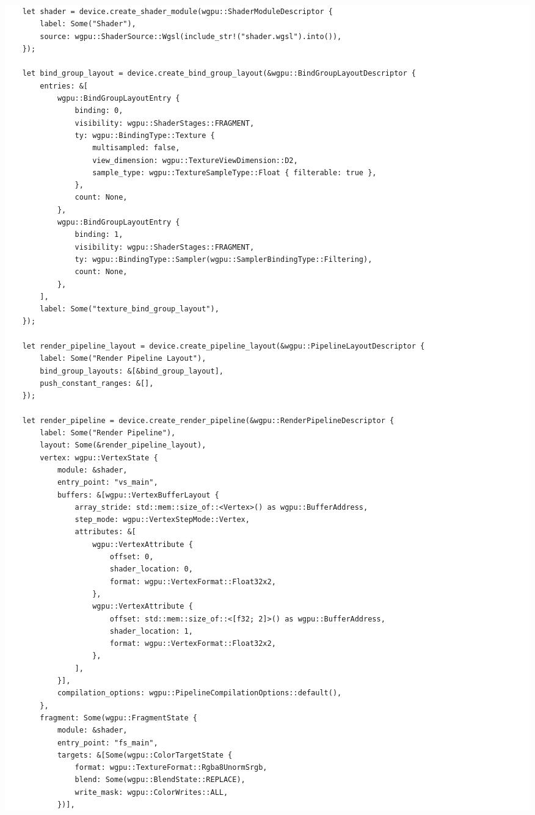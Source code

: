         let shader = device.create_shader_module(wgpu::ShaderModuleDescriptor {
            label: Some("Shader"),
            source: wgpu::ShaderSource::Wgsl(include_str!("shader.wgsl").into()),
        });

        let bind_group_layout = device.create_bind_group_layout(&wgpu::BindGroupLayoutDescriptor {
            entries: &[
                wgpu::BindGroupLayoutEntry {
                    binding: 0,
                    visibility: wgpu::ShaderStages::FRAGMENT,
                    ty: wgpu::BindingType::Texture {
                        multisampled: false,
                        view_dimension: wgpu::TextureViewDimension::D2,
                        sample_type: wgpu::TextureSampleType::Float { filterable: true },
                    },
                    count: None,
                },
                wgpu::BindGroupLayoutEntry {
                    binding: 1,
                    visibility: wgpu::ShaderStages::FRAGMENT,
                    ty: wgpu::BindingType::Sampler(wgpu::SamplerBindingType::Filtering),
                    count: None,
                },
            ],
            label: Some("texture_bind_group_layout"),
        });

        let render_pipeline_layout = device.create_pipeline_layout(&wgpu::PipelineLayoutDescriptor {
            label: Some("Render Pipeline Layout"),
            bind_group_layouts: &[&bind_group_layout],
            push_constant_ranges: &[],
        });

        let render_pipeline = device.create_render_pipeline(&wgpu::RenderPipelineDescriptor {
            label: Some("Render Pipeline"),
            layout: Some(&render_pipeline_layout),
            vertex: wgpu::VertexState {
                module: &shader,
                entry_point: "vs_main",
                buffers: &[wgpu::VertexBufferLayout {
                    array_stride: std::mem::size_of::<Vertex>() as wgpu::BufferAddress,
                    step_mode: wgpu::VertexStepMode::Vertex,
                    attributes: &[
                        wgpu::VertexAttribute {
                            offset: 0,
                            shader_location: 0,
                            format: wgpu::VertexFormat::Float32x2,
                        },
                        wgpu::VertexAttribute {
                            offset: std::mem::size_of::<[f32; 2]>() as wgpu::BufferAddress,
                            shader_location: 1,
                            format: wgpu::VertexFormat::Float32x2,
                        },
                    ],
                }],
                compilation_options: wgpu::PipelineCompilationOptions::default(),
            },
            fragment: Some(wgpu::FragmentState {
                module: &shader,
                entry_point: "fs_main",
                targets: &[Some(wgpu::ColorTargetState {
                    format: wgpu::TextureFormat::Rgba8UnormSrgb,
                    blend: Some(wgpu::BlendState::REPLACE),
                    write_mask: wgpu::ColorWrites::ALL,
                })],